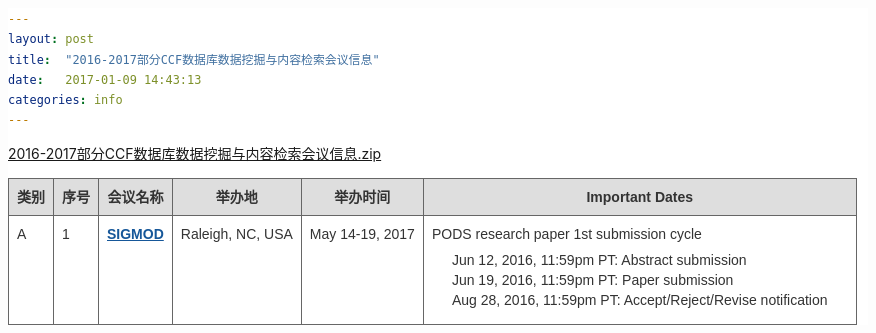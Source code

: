 ```yaml
---
layout: post
title:  "2016-2017部分CCF数据库数据挖掘与内容检索会议信息"
date:   2017-01-09 14:43:13
categories: info
---
```

<head>
    <style>
    table.ccf-table {
        font-family: verdana,arial,sans-serif;
            font-size:14px;
            color:#333333;
            border-width: 1px;
            border-color: #666666;
            border-collapse: collapse;
    }
    table.ccf-table th {
        border-width: 1px;
        padding: 8px;
        border-style: solid;
        border-color: #666666;
        background-color: #dedede;
    }
    table.ccf-table td {
        border-width: 1px;
        padding: 8px;
        border-style: solid;
        border-color: #666666;
        background-color: #ffffff;
    }
    table.ccf-table td a{
        color: #165799;
        font-weight: bold;
    }
    table.ccf-table p {
	text-indent: 0;
        padding: 5px 20px;
        margin:0;
    }
    </style>
</head>
<a href="{{site.url}}/files/2016-2017CCFConference.zip">2016-2017部分CCF数据库数据挖掘与内容检索会议信息.zip</a>
<table class="ccf-table">
    <tr>
        <th>类别</th>
        <th>序号</th>
        <th>会议名称</th>
        <th>举办地</th>
        <th>举办时间</th>
        <th>Important Dates</th>
    </tr>
    <tr>
        <td rowspan="6">A</td>
        <td>1</td>
        <td><a href="http://sigmod2017.org/" target="_blank">SIGMOD</a></td>
        <td>Raleigh, NC, USA</td>
        <td>May 14-19, 2017</td>
        <td>PODS research paper 1st submission cycle <br/>
            <p>Jun 12, 2016, 11:59pm PT: Abstract submission<br/>
            Jun 19, 2016, 11:59pm PT: Paper submission<br/>
            Aug 28, 2016, 11:59pm PT: Accept/Reject/Revise notification<br/>